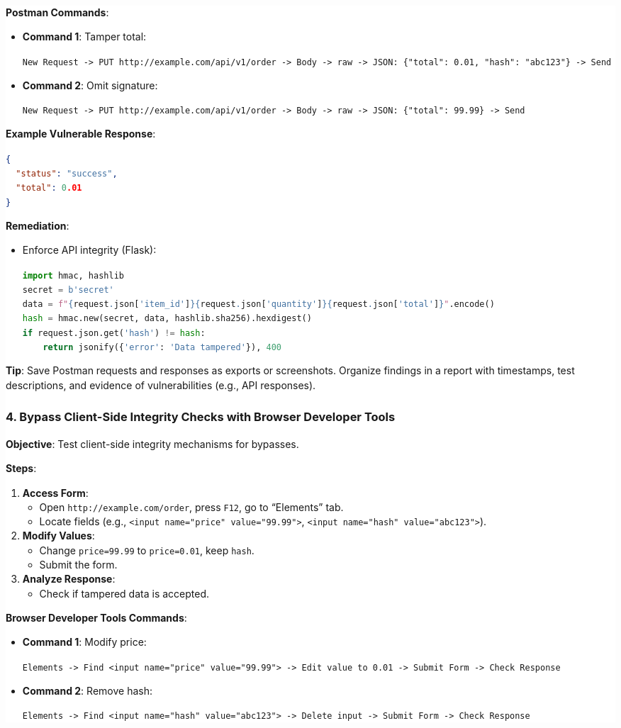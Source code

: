 **Postman Commands**:
- **Command 1**: Tamper total:
  ```
  New Request -> PUT http://example.com/api/v1/order -> Body -> raw -> JSON: {"total": 0.01, "hash": "abc123"} -> Send
  ```
- **Command 2**: Omit signature:
  ```
  New Request -> PUT http://example.com/api/v1/order -> Body -> raw -> JSON: {"total": 99.99} -> Send
  ```

**Example Vulnerable Response**:
```json
{
  "status": "success",
  "total": 0.01
}
```

**Remediation**:
- Enforce API integrity (Flask):
  ```python
  import hmac, hashlib
  secret = b'secret'
  data = f"{request.json['item_id']}{request.json['quantity']}{request.json['total']}".encode()
  hash = hmac.new(secret, data, hashlib.sha256).hexdigest()
  if request.json.get('hash') != hash:
      return jsonify({'error': 'Data tampered'}), 400
  ```

**Tip**: Save Postman requests and responses as exports or screenshots. Organize findings in a report with timestamps, test descriptions, and evidence of vulnerabilities (e.g., API responses).

### 4. Bypass Client-Side Integrity Checks with Browser Developer Tools

**Objective**: Test client-side integrity mechanisms for bypasses.

**Steps**:
1. **Access Form**:
   - Open `http://example.com/order`, press `F12`, go to “Elements” tab.
   - Locate fields (e.g., `<input name="price" value="99.99">`, `<input name="hash" value="abc123">`).
2. **Modify Values**:
   - Change `price=99.99` to `price=0.01`, keep `hash`.
   - Submit the form.
3. **Analyze Response**:
   - Check if tampered data is accepted.

**Browser Developer Tools Commands**:
- **Command 1**: Modify price:
  ```
  Elements -> Find <input name="price" value="99.99"> -> Edit value to 0.01 -> Submit Form -> Check Response
  ```
- **Command 2**: Remove hash:
  ```
  Elements -> Find <input name="hash" value="abc123"> -> Delete input -> Submit Form -> Check Response
  ```
